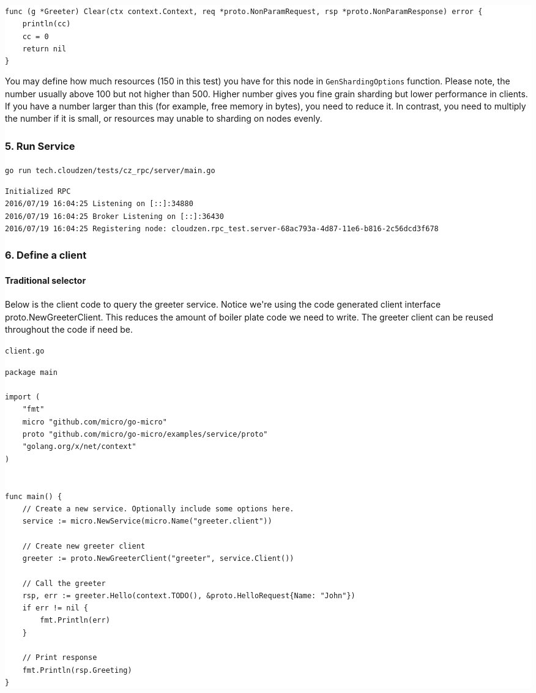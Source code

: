    func (g *Greeter) Clear(ctx context.Context, req *proto.NonParamRequest, rsp *proto.NonParamResponse) error {
        println(cc)
        cc = 0
        return nil
    }

You may define how much resources (150 in this test) you have for this node in `GenShardingOptions` function. Please note, the number usually above 100 but not higher than 500. Higher number gives you fine grain sharding but lower performance in clients. If you have a number larger than this (for example, free memory in bytes), you need to reduce it. In contrast, you need to multiply the number if it is small, or resources may unable to sharding on nodes evenly.

### 5. Run Service

`go run tech.cloudzen/tests/cz_rpc/server/main.go`

    Initialized RPC
    2016/07/19 16:04:25 Listening on [::]:34880
    2016/07/19 16:04:25 Broker Listening on [::]:36430
    2016/07/19 16:04:25 Registering node: cloudzen.rpc_test.server-68ac793a-4d87-11e6-b816-2c56dcd3f678
    
### 6. Define a client

#### Traditional selector

Below is the client code to query the greeter service. Notice we're using the code generated client interface proto.NewGreeterClient. This reduces the amount of boiler plate code we need to write. The greeter client can be reused throughout the code if need be.

`client.go`

    package main
    
    import (
        "fmt"
        micro "github.com/micro/go-micro"
        proto "github.com/micro/go-micro/examples/service/proto"
        "golang.org/x/net/context"
    )
    
    
    func main() {
        // Create a new service. Optionally include some options here.
        service := micro.NewService(micro.Name("greeter.client"))
    
        // Create new greeter client
        greeter := proto.NewGreeterClient("greeter", service.Client())
    
        // Call the greeter
        rsp, err := greeter.Hello(context.TODO(), &proto.HelloRequest{Name: "John"})
        if err != nil {
            fmt.Println(err)
        }
    
        // Print response
        fmt.Println(rsp.Greeting)
    }
